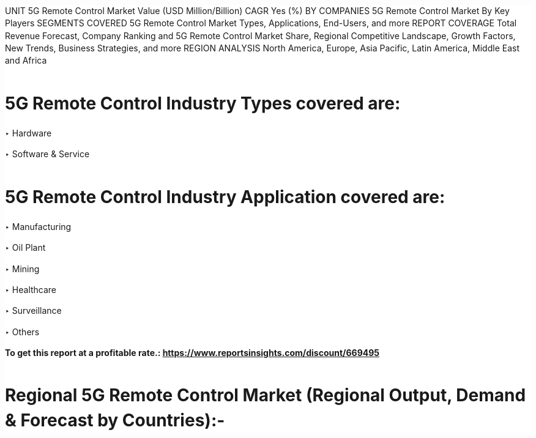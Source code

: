 <tr>
<td>UNIT</td>
<td>5G Remote Control Market Value (USD Million/Billion)</td>
<tr>
<td>CAGR</td>
<td>Yes (%)</td>
</tr>
</tr>
<tr>
<td>BY COMPANIES</td>
<td>5G Remote Control Market By Key Players</td>
</tr>
<tr>
<td>SEGMENTS COVERED</td>
<td>5G Remote Control Market Types, Applications, End-Users, and more</td>
</tr>
<tr>
<td>REPORT COVERAGE</td>
<td>Total Revenue Forecast, Company Ranking and 5G Remote Control Market Share, Regional Competitive Landscape, Growth Factors, New Trends, Business Strategies, and more</td>
</tr>
<tr>
<td>REGION ANALYSIS</td>
<td>North America, Europe, Asia Pacific, Latin America, Middle East and Africa</td>
</tr>
</table>

# <strong>5G Remote Control Industry Types covered are:</strong>

‣ Hardware

‣ Software & Service

# <strong>5G Remote Control Industry Application covered are:</strong>

‣ Manufacturing

‣ Oil Plant

‣ Mining

‣ Healthcare

‣ Surveillance

‣ Others

<strong>To get this report at a profitable rate.: <a href=https://www.reportsinsights.com/discount/669495>https://www.reportsinsights.com/discount/669495</a></strong></font>

# <strong>Regional 5G Remote Control Market (Regional Output, Demand &amp; Forecast by Countries):-</strong>
